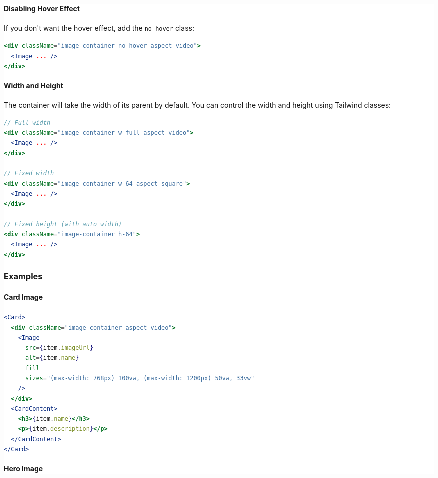 #### Disabling Hover Effect

If you don't want the hover effect, add the `no-hover` class:

```jsx
<div className="image-container no-hover aspect-video">
  <Image ... />
</div>
```

#### Width and Height

The container will take the width of its parent by default. You can control the width and height using Tailwind classes:

```jsx
// Full width
<div className="image-container w-full aspect-video">
  <Image ... />
</div>

// Fixed width
<div className="image-container w-64 aspect-square">
  <Image ... />
</div>

// Fixed height (with auto width)
<div className="image-container h-64">
  <Image ... />
</div>
```

### Examples

#### Card Image

```jsx
<Card>
  <div className="image-container aspect-video">
    <Image
      src={item.imageUrl}
      alt={item.name}
      fill
      sizes="(max-width: 768px) 100vw, (max-width: 1200px) 50vw, 33vw"
    />
  </div>
  <CardContent>
    <h3>{item.name}</h3>
    <p>{item.description}</p>
  </CardContent>
</Card>
```

#### Hero Image
